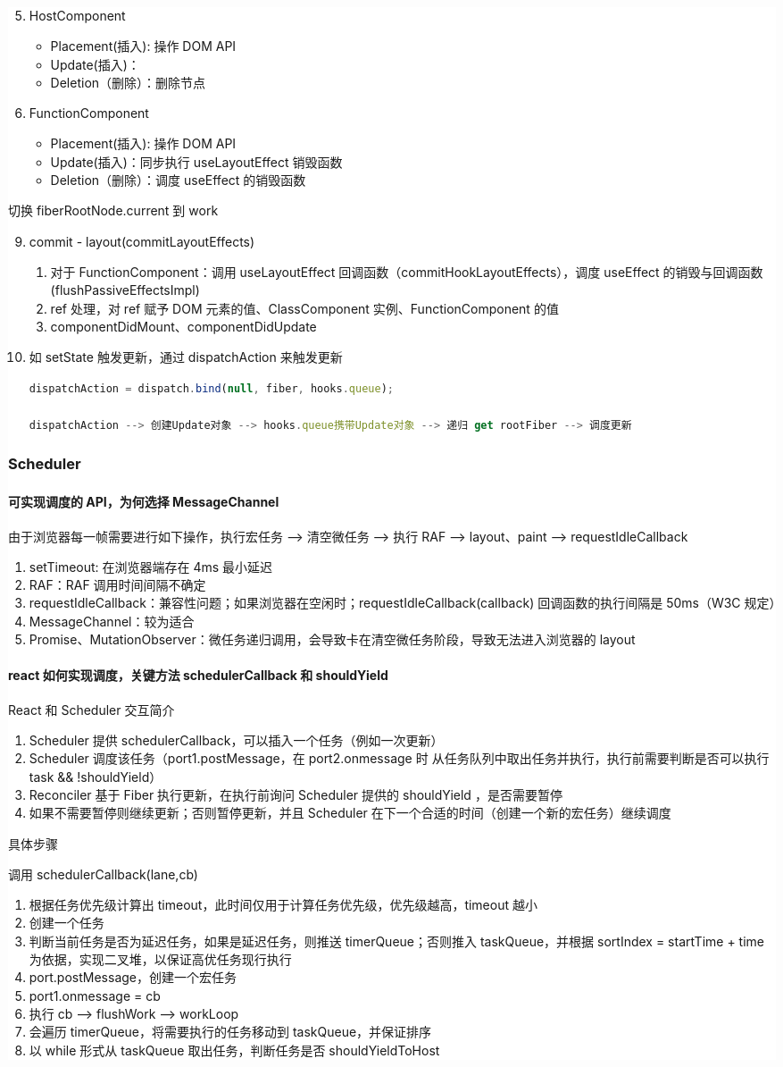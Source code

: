    5. HostComponent

      - Placement(插入): 操作 DOM API
      - Update(插入)：
      - Deletion（删除）：删除节点

   6. FunctionComponent

      - Placement(插入): 操作 DOM API
      - Update(插入)：同步执行 useLayoutEffect 销毁函数
      - Deletion（删除）：调度 useEffect 的销毁函数

   切换 fiberRootNode.current 到 work

9. commit - layout(commitLayoutEffects)

   1. 对于 FunctionComponent：调用 useLayoutEffect 回调函数（commitHookLayoutEffects），调度 useEffect 的销毁与回调函数(flushPassiveEffectsImpl)
   2. ref 处理，对 ref 赋予 DOM 元素的值、ClassComponent 实例、FunctionComponent 的值
   3. componentDidMount、componentDidUpdate

10. 如 setState 触发更新，通过 dispatchAction 来触发更新

    ```js
    dispatchAction = dispatch.bind(null, fiber, hooks.queue);

    dispatchAction --> 创建Update对象 --> hooks.queue携带Update对象 --> 递归 get rootFiber --> 调度更新
    ```

### Scheduler

#### 可实现调度的 API，为何选择 MessageChannel

由于浏览器每一帧需要进行如下操作，执行宏任务 --> 清空微任务 --> 执行 RAF --> layout、paint --> requestIdleCallback

1. setTimeout: 在浏览器端存在 4ms 最小延迟
2. RAF：RAF 调用时间间隔不确定
3. requestIdleCallback：兼容性问题；如果浏览器在空闲时；requestIdleCallback(callback) 回调函数的执行间隔是 50ms（W3C 规定）
4. MessageChannel：较为适合
5. Promise、MutationObserver：微任务递归调用，会导致卡在清空微任务阶段，导致无法进入浏览器的 layout

#### react 如何实现调度，关键方法 schedulerCallback 和 shouldYield

React 和 Scheduler 交互简介

1. Scheduler 提供 schedulerCallback，可以插入一个任务（例如一次更新）
2. Scheduler 调度该任务（port1.postMessage，在 port2.onmessage 时 从任务队列中取出任务并执行，执行前需要判断是否可以执行 task && !shouldYield）
3. Reconciler 基于 Fiber 执行更新，在执行前询问 Scheduler 提供的 shouldYield ，是否需要暂停
4. 如果不需要暂停则继续更新；否则暂停更新，并且 Scheduler 在下一个合适的时间（创建一个新的宏任务）继续调度

具体步骤

调用 schedulerCallback(lane,cb)

1. 根据任务优先级计算出 timeout，此时间仅用于计算任务优先级，优先级越高，timeout 越小
2. 创建一个任务
3. 判断当前任务是否为延迟任务，如果是延迟任务，则推送 timerQueue；否则推入 taskQueue，并根据 sortIndex = startTime + time 为依据，实现二叉堆，以保证高优任务现行执行
4. port.postMessage，创建一个宏任务
5. port1.onmessage = cb
6. 执行 cb --> flushWork --> workLoop
7. 会遍历 timerQueue，将需要执行的任务移动到 taskQueue，并保证排序
8. 以 while 形式从 taskQueue 取出任务，判断任务是否 shouldYieldToHost
